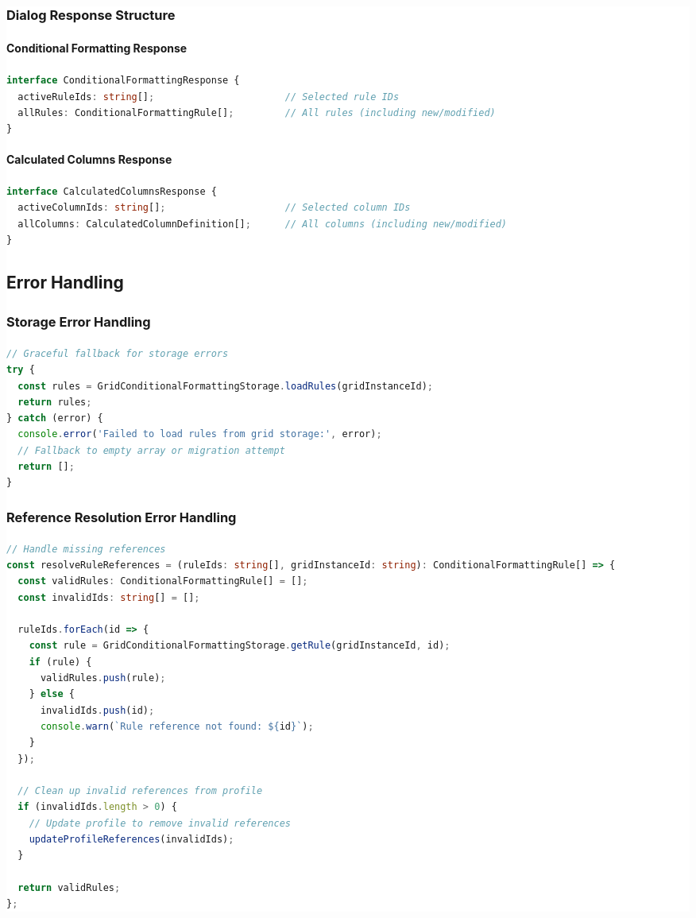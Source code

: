 ### Dialog Response Structure

#### Conditional Formatting Response
```typescript
interface ConditionalFormattingResponse {
  activeRuleIds: string[];                       // Selected rule IDs
  allRules: ConditionalFormattingRule[];         // All rules (including new/modified)
}
```

#### Calculated Columns Response
```typescript
interface CalculatedColumnsResponse {
  activeColumnIds: string[];                     // Selected column IDs
  allColumns: CalculatedColumnDefinition[];      // All columns (including new/modified)
}
```

## Error Handling

### Storage Error Handling

```typescript
// Graceful fallback for storage errors
try {
  const rules = GridConditionalFormattingStorage.loadRules(gridInstanceId);
  return rules;
} catch (error) {
  console.error('Failed to load rules from grid storage:', error);
  // Fallback to empty array or migration attempt
  return [];
}
```

### Reference Resolution Error Handling

```typescript
// Handle missing references
const resolveRuleReferences = (ruleIds: string[], gridInstanceId: string): ConditionalFormattingRule[] => {
  const validRules: ConditionalFormattingRule[] = [];
  const invalidIds: string[] = [];
  
  ruleIds.forEach(id => {
    const rule = GridConditionalFormattingStorage.getRule(gridInstanceId, id);
    if (rule) {
      validRules.push(rule);
    } else {
      invalidIds.push(id);
      console.warn(`Rule reference not found: ${id}`);
    }
  });
  
  // Clean up invalid references from profile
  if (invalidIds.length > 0) {
    // Update profile to remove invalid references
    updateProfileReferences(invalidIds);
  }
  
  return validRules;
};
```
